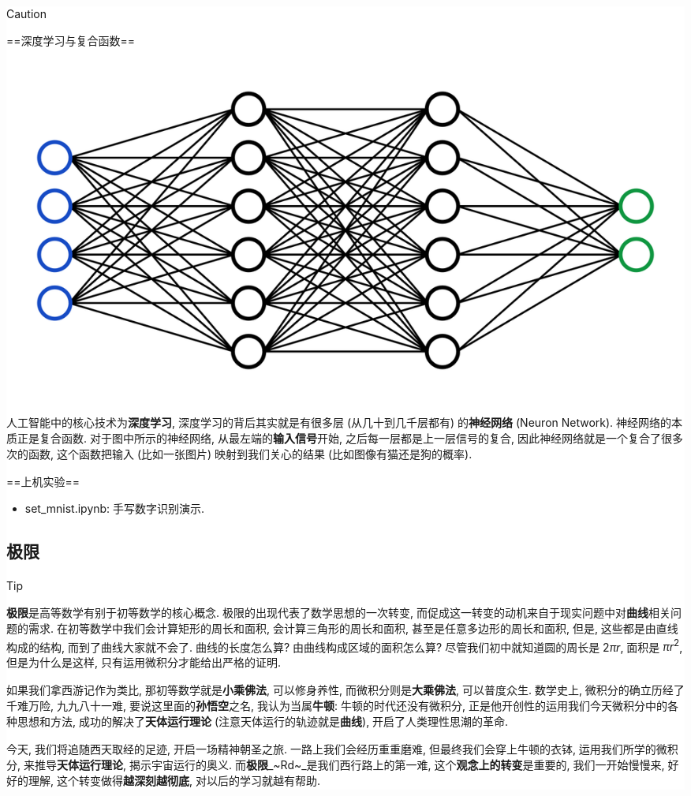 > [!Caution]
>
> ==深度学习与复合函数==
>
> ![神经网络](../media/img/network.png#400w) 
>
> 人工智能中的核心技术为**深度学习**, 深度学习的背后其实就是有很多层 (从几十到几千层都有) 的**神经网络** (Neuron Network). 神经网络的本质正是复合函数. 对于图中所示的神经网络, 从最左端的**输入信号**开始, 之后每一层都是上一层信号的复合, 因此神经网络就是一个复合了很多次的函数, 这个函数把输入 (比如一张图片) 映射到我们关心的结果 (比如图像有猫还是狗的概率). 
>
> ==上机实验==
> 
> - set_mnist.ipynb: 手写数字识别演示.


## 极限

> [!TIP] 
> 
> **极限**是高等数学有别于初等数学的核心概念. 极限的出现代表了数学思想的一次转变, 而促成这一转变的动机来自于现实问题中对**曲线**相关问题的需求. 在初等数学中我们会计算矩形的周长和面积, 会计算三角形的周长和面积, 甚至是任意多边形的周长和面积, 但是, 这些都是由直线构成的结构, 而到了曲线大家就不会了. 曲线的长度怎么算? 由曲线构成区域的面积怎么算? 尽管我们初中就知道圆的周长是 $2\pi r$, 面积是 $\pi r^2$, 但是为什么是这样, 只有运用微积分才能给出严格的证明.
> 
> 如果我们拿西游记作为类比, 那初等数学就是**小乘佛法**, 可以修身养性, 而微积分则是**大乘佛法**, 可以普度众生. 数学史上, 微积分的确立历经了千难万险, 九九八十一难, 要说这里面的**孙悟空**之名, 我认为当属**牛顿**: 牛顿的时代还没有微积分, 正是他开创性的运用我们今天微积分中的各种思想和方法, 成功的解决了**天体运行理论** (注意天体运行的轨迹就是**曲线**), 开启了人类理性思潮的革命.
> 
> 今天, 我们将追随西天取经的足迹, 开启一场精神朝圣之旅. 一路上我们会经历重重磨难, 但最终我们会穿上牛顿的衣钵, 运用我们所学的微积分, 来推导**天体运行理论**, 揭示宇宙运行的奥义. 而**极限**_~Rd~_是我们西行路上的第一难, 这个**观念上的转变**是重要的, 我们一开始慢慢来, 好好的理解, 这个转变做得**越深刻越彻底**, 对以后的学习就越有帮助.
